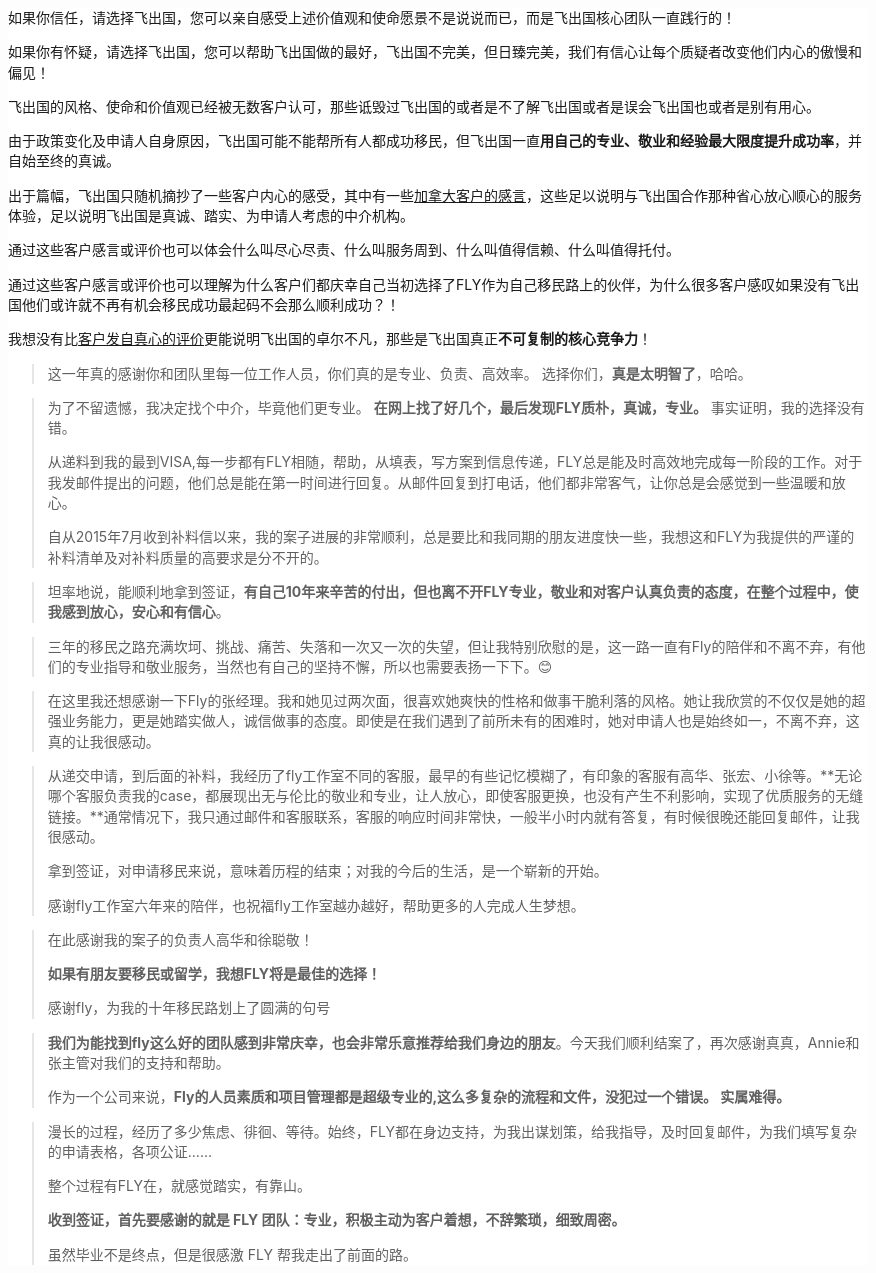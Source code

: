 如果你信任，请选择飞出国，您可以亲自感受上述价值观和使命愿景不是说说而已，而是飞出国核心团队一直践行的！

如果你有怀疑，请选择飞出国，您可以帮助飞出国做的最好，飞出国不完美，但日臻完美，我们有信心让每个质疑者改变他们内心的傲慢和偏见！

飞出国的风格、使命和价值观已经被无数客户认可，那些诋毁过飞出国的或者是不了解飞出国或者是误会飞出国也或者是别有用心。

由于政策变化及申请人自身原因，飞出国可能不能帮所有人都成功移民，但飞出国一直**用自己的专业、敬业和经验最大限度提升成功率**，并自始至终的真诚。

出于篇幅，飞出国只随机摘抄了一些客户内心的感受，其中有一些[加拿大客户的感言](https://www.flyabroad.ca/)，这些足以说明与飞出国合作那种省心放心顺心的服务体验，足以说明飞出国是真诚、踏实、为申请人考虑的中介机构。

通过这些客户感言或评价也可以体会什么叫尽心尽责、什么叫服务周到、什么叫值得信赖、什么叫值得托付。

通过这些客户感言或评价也可以理解为什么客户们都庆幸自己当初选择了FLY作为自己移民路上的伙伴，为什么很多客户感叹如果没有飞出国他们或许就不再有机会移民成功最起码不会那么顺利成功？！

我想没有比[客户发自真心的评价](/categories/flyabroad/)更能说明飞出国的卓尔不凡，那些是飞出国真正**不可复制的核心竞争力**！

> 这一年真的感谢你和团队里每一位工作人员，你们真的是专业、负责、高效率。
> 选择你们，**真是太明智了**，哈哈。

> 为了不留遗憾，我决定找个中介，毕竟他们更专业。 **在网上找了好几个，最后发现FLY质朴，真诚，专业。** 事实证明，我的选择没有错。
> 
> 从递料到我的最到VISA,每一步都有FLY相随，帮助，从填表，写方案到信息传递，FLY总是能及时高效地完成每一阶段的工作。对于我发邮件提出的问题，他们总是能在第一时间进行回复。从邮件回复到打电话，他们都非常客气，让你总是会感觉到一些温暖和放心。
> 
> 自从2015年7月收到补料信以来，我的案子进展的非常顺利，总是要比和我同期的朋友进度快一些，我想这和FLY为我提供的严谨的补料清单及对补料质量的高要求是分不开的。

> 坦率地说，能顺利地拿到签证，**有自己10年来辛苦的付出，但也离不开FLY专业，敬业和对客户认真负责的态度，在整个过程中，使我感到放心，安心和有信心**。

> 三年的移民之路充满坎坷、挑战、痛苦、失落和一次又一次的失望，但让我特别欣慰的是，这一路一直有Fly的陪伴和不离不弃，有他们的专业指导和敬业服务，当然也有自己的坚持不懈，所以也需要表扬一下下。:blush:

> 在这里我还想感谢一下Fly的张经理。我和她见过两次面，很喜欢她爽快的性格和做事干脆利落的风格。她让我欣赏的不仅仅是她的超强业务能力，更是她踏实做人，诚信做事的态度。即使是在我们遇到了前所未有的困难时，她对申请人也是始终如一，不离不弃，这真的让我很感动。

> 从递交申请，到后面的补料，我经历了fly工作室不同的客服，最早的有些记忆模糊了，有印象的客服有高华、张宏、小徐等。**无论哪个客服负责我的case，都展现出无与伦比的敬业和专业，让人放心，即使客服更换，也没有产生不利影响，实现了优质服务的无缝链接。**通常情况下，我只通过邮件和客服联系，客服的响应时间非常快，一般半小时内就有答复，有时候很晚还能回复邮件，让我很感动。
> 
> 拿到签证，对申请移民来说，意味着历程的结束；对我的今后的生活，是一个崭新的开始。
> 
> 感谢fly工作室六年来的陪伴，也祝福fly工作室越办越好，帮助更多的人完成人生梦想。

> 在此感谢我的案子的负责人高华和徐聪敬！
> 
> **如果有朋友要移民或留学，我想FLY将是最佳的选择！**
> 
> 感谢fly，为我的十年移民路划上了圆满的句号

> **我们为能找到fly这么好的团队感到非常庆幸，也会非常乐意推荐给我们身边的朋友**。今天我们顺利结案了，再次感谢真真，Annie和张主管对我们的支持和帮助。
> 
> 作为一个公司来说，**Fly的人员素质和项目管理都是超级专业的,这么多复杂的流程和文件，没犯过一个错误。 实属难得。**

> 漫长的过程，经历了多少焦虑、徘徊、等待。始终，FLY都在身边支持，为我出谋划策，给我指导，及时回复邮件，为我们填写复杂的申请表格，各项公证……
> 
> 整个过程有FLY在，就感觉踏实，有靠山。
> 
> **收到签证，首先要感谢的就是 FLY 团队：专业，积极主动为客户着想，不辞繁琐，细致周密。**
> 
> 虽然毕业不是终点，但是很感激 FLY 帮我走出了前面的路。
